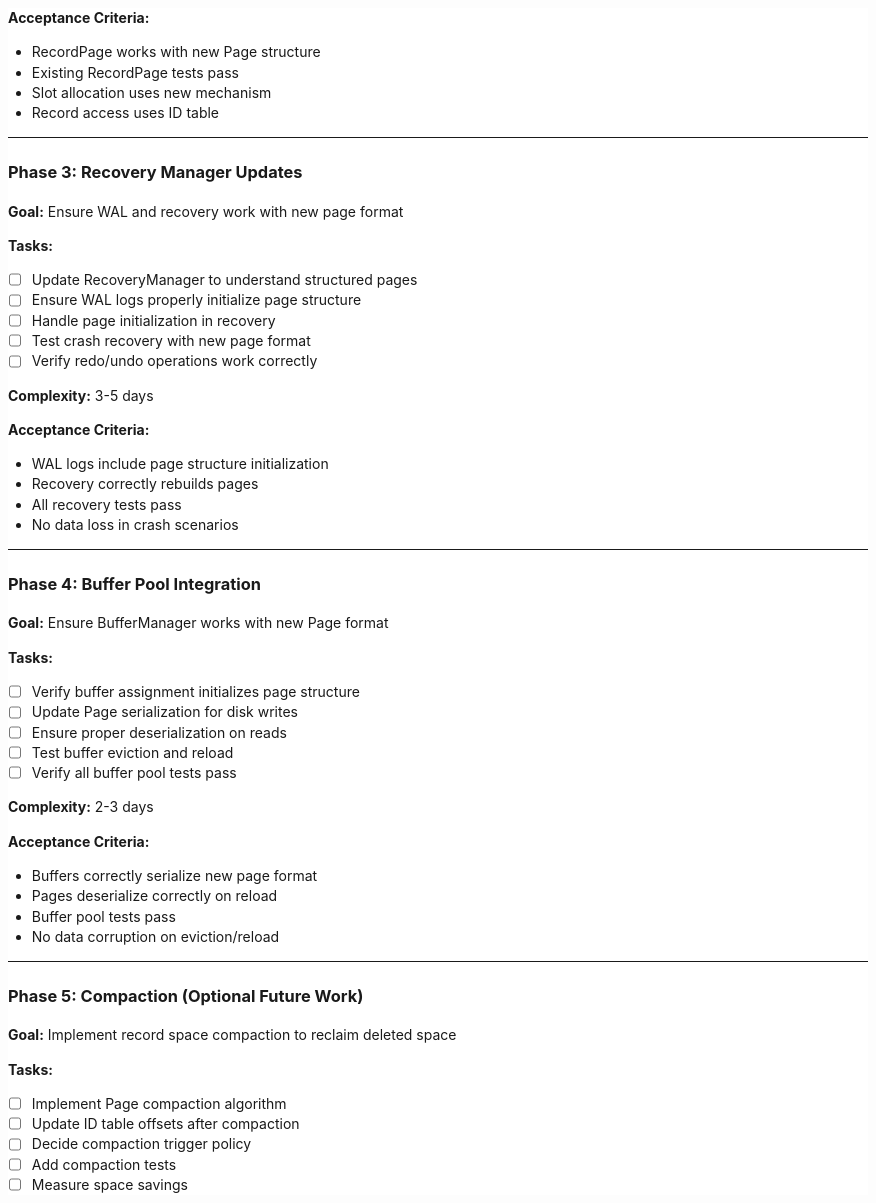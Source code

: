 **Acceptance Criteria:**
- RecordPage works with new Page structure
- Existing RecordPage tests pass
- Slot allocation uses new mechanism
- Record access uses ID table

---

### Phase 3: Recovery Manager Updates

**Goal:** Ensure WAL and recovery work with new page format

**Tasks:**
- [ ] Update RecoveryManager to understand structured pages
- [ ] Ensure WAL logs properly initialize page structure
- [ ] Handle page initialization in recovery
- [ ] Test crash recovery with new page format
- [ ] Verify redo/undo operations work correctly

**Complexity:** 3-5 days

**Acceptance Criteria:**
- WAL logs include page structure initialization
- Recovery correctly rebuilds pages
- All recovery tests pass
- No data loss in crash scenarios

---

### Phase 4: Buffer Pool Integration

**Goal:** Ensure BufferManager works with new Page format

**Tasks:**
- [ ] Verify buffer assignment initializes page structure
- [ ] Update Page serialization for disk writes
- [ ] Ensure proper deserialization on reads
- [ ] Test buffer eviction and reload
- [ ] Verify all buffer pool tests pass

**Complexity:** 2-3 days

**Acceptance Criteria:**
- Buffers correctly serialize new page format
- Pages deserialize correctly on reload
- Buffer pool tests pass
- No data corruption on eviction/reload

---

### Phase 5: Compaction (Optional Future Work)

**Goal:** Implement record space compaction to reclaim deleted space

**Tasks:**
- [ ] Implement Page compaction algorithm
- [ ] Update ID table offsets after compaction
- [ ] Decide compaction trigger policy
- [ ] Add compaction tests
- [ ] Measure space savings
